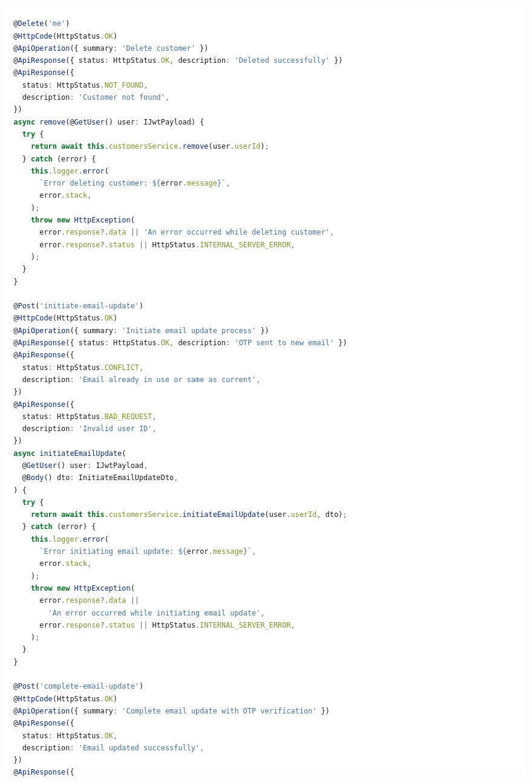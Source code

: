 ```typescript

  @Delete('me')
  @HttpCode(HttpStatus.OK)
  @ApiOperation({ summary: 'Delete customer' })
  @ApiResponse({ status: HttpStatus.OK, description: 'Deleted successfully' })
  @ApiResponse({
    status: HttpStatus.NOT_FOUND,
    description: 'Customer not found',
  })
  async remove(@GetUser() user: IJwtPayload) {
    try {
      return await this.customersService.remove(user.userId);
    } catch (error) {
      this.logger.error(
        `Error deleting customer: ${error.message}`,
        error.stack,
      );
      throw new HttpException(
        error.response?.data || 'An error occurred while deleting customer',
        error.response?.status || HttpStatus.INTERNAL_SERVER_ERROR,
      );
    }
  }

  @Post('initiate-email-update')
  @HttpCode(HttpStatus.OK)
  @ApiOperation({ summary: 'Initiate email update process' })
  @ApiResponse({ status: HttpStatus.OK, description: 'OTP sent to new email' })
  @ApiResponse({
    status: HttpStatus.CONFLICT,
    description: 'Email already in use or same as current',
  })
  @ApiResponse({
    status: HttpStatus.BAD_REQUEST,
    description: 'Invalid user ID',
  })
  async initiateEmailUpdate(
    @GetUser() user: IJwtPayload,
    @Body() dto: InitiateEmailUpdateDto,
  ) {
    try {
      return await this.customersService.initiateEmailUpdate(user.userId, dto);
    } catch (error) {
      this.logger.error(
        `Error initiating email update: ${error.message}`,
        error.stack,
      );
      throw new HttpException(
        error.response?.data ||
          'An error occurred while initiating email update',
        error.response?.status || HttpStatus.INTERNAL_SERVER_ERROR,
      );
    }
  }

  @Post('complete-email-update')
  @HttpCode(HttpStatus.OK)
  @ApiOperation({ summary: 'Complete email update with OTP verification' })
  @ApiResponse({
    status: HttpStatus.OK,
    description: 'Email updated successfully',
  })
  @ApiResponse({
```